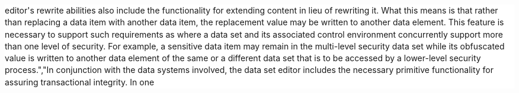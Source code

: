 editor's rewrite abilities also include the functionality for extending content in lieu of rewriting it. What this means is that rather than replacing a data item with another data item, the replacement value may be written to another data element. This feature is necessary to support such requirements as where a data set and its associated control environment concurrently support more than one level of security. For example, a sensitive data item may remain in the multi-level security data set while its obfuscated value is written to another data element of the same or a different data set that is to be accessed by a lower-level security process.","In conjunction with the data systems involved, the data set editor includes the necessary primitive functionality for assuring transactional integrity. In one 